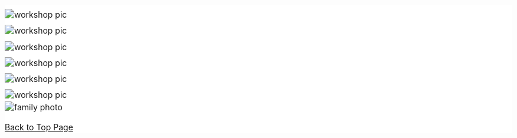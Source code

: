   </div>
</div>
<div class="row">
  <div class="column">
    <img src="../../../assets/img/IMG_2591.png" alt="workshop pic" style="width:100%;margin-top:0.5em">
  </div>
  <div class="column">
    <img src="../../../assets/img/IMG_2622.png" alt="workshop pic" style="width:100%;margin-top:0.5em">
  </div>
  <div class="column">
    <img src="../../../assets/img/IMG_2671.png" alt="workshop pic" style="width:100%;margin-top:0.5em">
  </div>
</div>
<div class="row">
  <div class="column">
    <img src="../../../assets/img/IMG_2539.png" alt="workshop pic" style="width:100%;margin-top:0.5em">
  </div>
  <div class="column">
    <img src="../../../assets/img/IMG_2674.png" alt="workshop pic" style="width:100%;margin-top:0.5em">
  </div>
  <div class="column">
    <img src="../../../assets/img/IMG_2694.png" alt="workshop pic" style="width:100%;margin-top:0.5em">
  </div>
</div>

<img src="../../../assets/img/familyphoto.png" style="width:100%;display:block;margin-left:auto;margin-right:auto" alt="family photo">

<a href = "{{ site.url }}" class="btn-to-top">Back to Top Page</a>